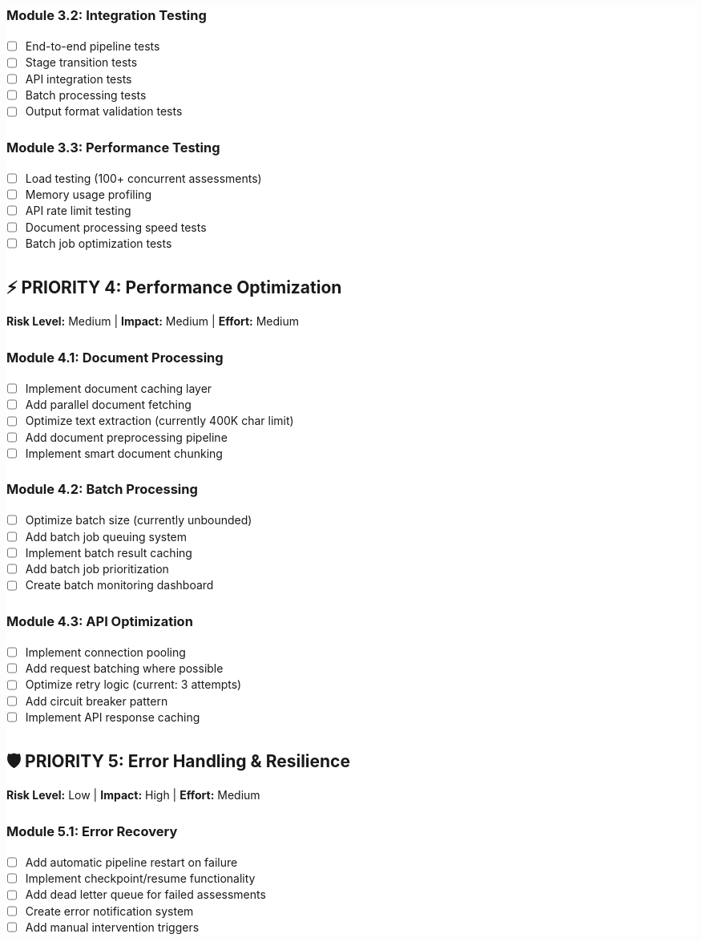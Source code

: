 ### Module 3.2: Integration Testing
- [ ] End-to-end pipeline tests
- [ ] Stage transition tests
- [ ] API integration tests
- [ ] Batch processing tests
- [ ] Output format validation tests

### Module 3.3: Performance Testing
- [ ] Load testing (100+ concurrent assessments)
- [ ] Memory usage profiling
- [ ] API rate limit testing
- [ ] Document processing speed tests
- [ ] Batch job optimization tests

## ⚡ PRIORITY 4: Performance Optimization
**Risk Level:** Medium | **Impact:** Medium | **Effort:** Medium

### Module 4.1: Document Processing
- [ ] Implement document caching layer
- [ ] Add parallel document fetching
- [ ] Optimize text extraction (currently 400K char limit)
- [ ] Add document preprocessing pipeline
- [ ] Implement smart document chunking

### Module 4.2: Batch Processing
- [ ] Optimize batch size (currently unbounded)
- [ ] Add batch job queuing system
- [ ] Implement batch result caching
- [ ] Add batch job prioritization
- [ ] Create batch monitoring dashboard

### Module 4.3: API Optimization
- [ ] Implement connection pooling
- [ ] Add request batching where possible
- [ ] Optimize retry logic (current: 3 attempts)
- [ ] Add circuit breaker pattern
- [ ] Implement API response caching

## 🛡️ PRIORITY 5: Error Handling & Resilience
**Risk Level:** Low | **Impact:** High | **Effort:** Medium

### Module 5.1: Error Recovery
- [ ] Add automatic pipeline restart on failure
- [ ] Implement checkpoint/resume functionality
- [ ] Add dead letter queue for failed assessments
- [ ] Create error notification system
- [ ] Add manual intervention triggers
